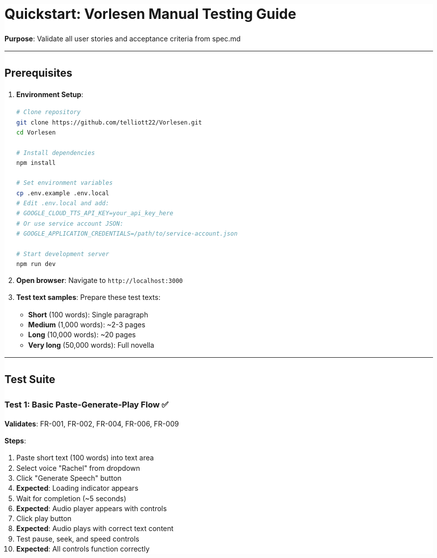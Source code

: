 # Quickstart: Vorlesen Manual Testing Guide

**Purpose**: Validate all user stories and acceptance criteria from spec.md

---

## Prerequisites

1. **Environment Setup**:
   ```bash
   # Clone repository
   git clone https://github.com/telliott22/Vorlesen.git
   cd Vorlesen

   # Install dependencies
   npm install

   # Set environment variables
   cp .env.example .env.local
   # Edit .env.local and add:
   # GOOGLE_CLOUD_TTS_API_KEY=your_api_key_here
   # Or use service account JSON:
   # GOOGLE_APPLICATION_CREDENTIALS=/path/to/service-account.json

   # Start development server
   npm run dev
   ```

2. **Open browser**: Navigate to `http://localhost:3000`

3. **Test text samples**: Prepare these test texts:
   - **Short** (100 words): Single paragraph
   - **Medium** (1,000 words): ~2-3 pages
   - **Long** (10,000 words): ~20 pages
   - **Very long** (50,000 words): Full novella

---

## Test Suite

### Test 1: Basic Paste-Generate-Play Flow ✅
**Validates**: FR-001, FR-002, FR-004, FR-006, FR-009

**Steps**:
1. Paste short text (100 words) into text area
2. Select voice "Rachel" from dropdown
3. Click "Generate Speech" button
4. **Expected**: Loading indicator appears
5. Wait for completion (~5 seconds)
6. **Expected**: Audio player appears with controls
7. Click play button
8. **Expected**: Audio plays with correct text content
9. Test pause, seek, and speed controls
10. **Expected**: All controls function correctly
